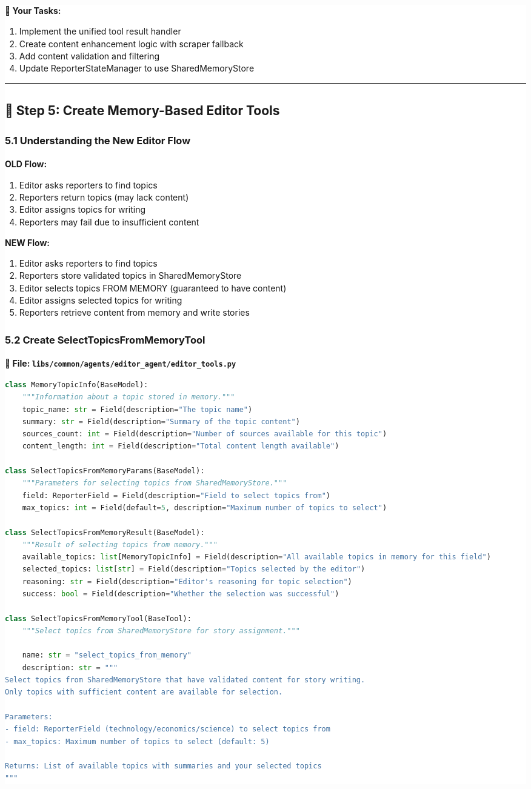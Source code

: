 **🔨 Your Tasks:**
1. Implement the unified tool result handler
2. Create content enhancement logic with scraper fallback
3. Add content validation and filtering
4. Update ReporterStateManager to use SharedMemoryStore

---

## 📝 Step 5: Create Memory-Based Editor Tools

### 5.1 Understanding the New Editor Flow

**OLD Flow:**
1. Editor asks reporters to find topics
2. Reporters return topics (may lack content)
3. Editor assigns topics for writing
4. Reporters may fail due to insufficient content

**NEW Flow:**
1. Editor asks reporters to find topics
2. Reporters store validated topics in SharedMemoryStore
3. Editor selects topics FROM MEMORY (guaranteed to have content)
4. Editor assigns selected topics for writing
5. Reporters retrieve content from memory and write stories

### 5.2 Create SelectTopicsFromMemoryTool

**📁 File: `libs/common/agents/editor_agent/editor_tools.py`**

```python
class MemoryTopicInfo(BaseModel):
    """Information about a topic stored in memory."""
    topic_name: str = Field(description="The topic name")
    summary: str = Field(description="Summary of the topic content")
    sources_count: int = Field(description="Number of sources available for this topic")
    content_length: int = Field(description="Total content length available")

class SelectTopicsFromMemoryParams(BaseModel):
    """Parameters for selecting topics from SharedMemoryStore."""
    field: ReporterField = Field(description="Field to select topics from")
    max_topics: int = Field(default=5, description="Maximum number of topics to select")

class SelectTopicsFromMemoryResult(BaseModel):
    """Result of selecting topics from memory."""
    available_topics: list[MemoryTopicInfo] = Field(description="All available topics in memory for this field")
    selected_topics: list[str] = Field(description="Topics selected by the editor")
    reasoning: str = Field(description="Editor's reasoning for topic selection")
    success: bool = Field(description="Whether the selection was successful")

class SelectTopicsFromMemoryTool(BaseTool):
    """Select topics from SharedMemoryStore for story assignment."""

    name: str = "select_topics_from_memory"
    description: str = """
Select topics from SharedMemoryStore that have validated content for story writing.
Only topics with sufficient content are available for selection.

Parameters:
- field: ReporterField (technology/economics/science) to select topics from
- max_topics: Maximum number of topics to select (default: 5)

Returns: List of available topics with summaries and your selected topics
"""

```